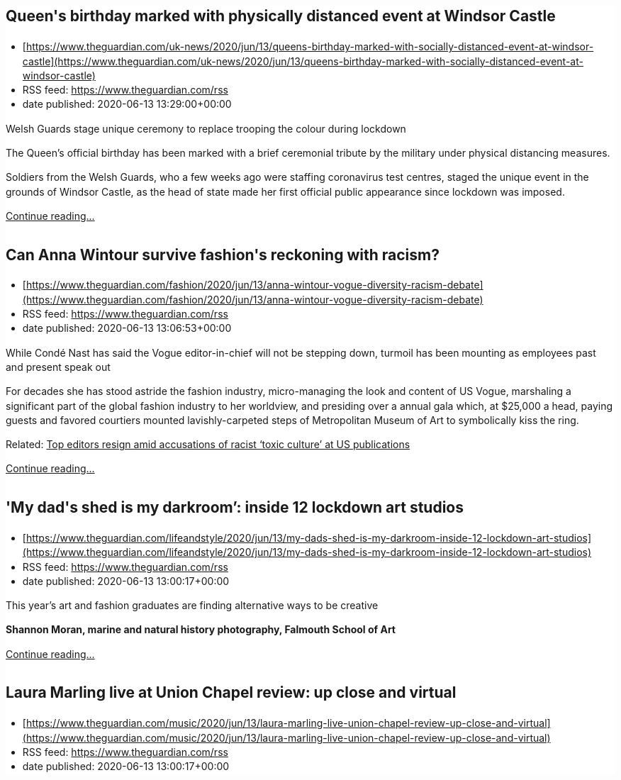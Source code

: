 ## Queen's birthday marked with physically distanced event at Windsor Castle
 - [https://www.theguardian.com/uk-news/2020/jun/13/queens-birthday-marked-with-socially-distanced-event-at-windsor-castle](https://www.theguardian.com/uk-news/2020/jun/13/queens-birthday-marked-with-socially-distanced-event-at-windsor-castle)
 - RSS feed: https://www.theguardian.com/rss
 - date published: 2020-06-13 13:29:00+00:00

<p>Welsh Guards stage unique ceremony to replace trooping the colour during lockdown<br /></p><p>The Queen’s official birthday has been marked with a brief ceremonial tribute by the military under physical distancing measures.</p><p>Soldiers from the Welsh Guards, who a few weeks ago were staffing coronavirus test centres, staged the unique event in the grounds of Windsor Castle, as the head of state made her first official public appearance since lockdown was imposed.</p> <a href="https://www.theguardian.com/uk-news/2020/jun/13/queens-birthday-marked-with-socially-distanced-event-at-windsor-castle">Continue reading...</a>

## Can Anna Wintour survive fashion's reckoning with racism?
 - [https://www.theguardian.com/fashion/2020/jun/13/anna-wintour-vogue-diversity-racism-debate](https://www.theguardian.com/fashion/2020/jun/13/anna-wintour-vogue-diversity-racism-debate)
 - RSS feed: https://www.theguardian.com/rss
 - date published: 2020-06-13 13:06:53+00:00

<p>While Condé Nast has said the Vogue editor-in-chief will not be stepping down, turmoil has been mounting as employees past and present speak out </p><p>For decades she has stood astride the fashion industry, micro-managing the look and content of US Vogue, marshaling a significant part of the global fashion industry to her worldview, and presiding over a annual gala which, at $25,000 a head, paying guests and favored courtiers mounted lavishly-carpeted steps of Metropolitan Museum of Art to symbolically kiss the ring.</p><p> <span>Related: </span><a href="https://www.theguardian.com/media/2020/jun/09/editors-resign-us-publications-accusations-racist-toxic-culture">Top editors resign amid accusations of racist ‘toxic culture’ at US publications</a> </p> <a href="https://www.theguardian.com/fashion/2020/jun/13/anna-wintour-vogue-diversity-racism-debate">Continue reading...</a>

## 'My dad's shed is my darkroom’: inside 12 lockdown art studios
 - [https://www.theguardian.com/lifeandstyle/2020/jun/13/my-dads-shed-is-my-darkroom-inside-12-lockdown-art-studios](https://www.theguardian.com/lifeandstyle/2020/jun/13/my-dads-shed-is-my-darkroom-inside-12-lockdown-art-studios)
 - RSS feed: https://www.theguardian.com/rss
 - date published: 2020-06-13 13:00:17+00:00

<p>This year’s art and fashion graduates are finding alternative ways to be creative</p><p><strong>Shannon Moran, marine and natural history photography, Falmouth School of Art</strong></p> <a href="https://www.theguardian.com/lifeandstyle/2020/jun/13/my-dads-shed-is-my-darkroom-inside-12-lockdown-art-studios">Continue reading...</a>

## Laura Marling live at Union Chapel review: up close and virtual
 - [https://www.theguardian.com/music/2020/jun/13/laura-marling-live-union-chapel-review-up-close-and-virtual](https://www.theguardian.com/music/2020/jun/13/laura-marling-live-union-chapel-review-up-close-and-virtual)
 - RSS feed: https://www.theguardian.com/rss
 - date published: 2020-06-13 13:00:17+00:00
